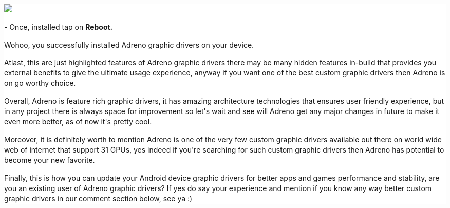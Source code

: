  [![](https://blogger.googleusercontent.com/img/a/AVvXsEh8s1Oz0f5fH6xPwFnO3Hei6thTVMvXUVmAsQlORXGjMZxG3zry6kpmomQKYLIDvGzDlz7cZS26bFps0Mh5LIen9t5wf_B75m7f3ZaakYiGqV7GqpgmUUOZGey0kKqYpHYlrLcwjr9qSjDNMZNd1bcHVtL32-ZrRp6tn-0bDjINzE9wNfUjhtTHQ0LRgRsU)](https://blogger.googleusercontent.com/img/a/AVvXsEh8s1Oz0f5fH6xPwFnO3Hei6thTVMvXUVmAsQlORXGjMZxG3zry6kpmomQKYLIDvGzDlz7cZS26bFps0Mh5LIen9t5wf_B75m7f3ZaakYiGqV7GqpgmUUOZGey0kKqYpHYlrLcwjr9qSjDNMZNd1bcHVtL32-ZrRp6tn-0bDjINzE9wNfUjhtTHQ0LRgRsU) 

  

\- Once, installed tap on **Reboot.**

Wohoo, you successfully installed Adreno graphic drivers on your device.

  

Atlast, this are just highlighted features of Adreno graphic drivers there may be many hidden features in-build that provides you external benefits to give the ultimate usage experience, anyway if you want one of the best custom graphic drivers then Adreno is on go worthy choice.

  

Overall, Adreno is feature rich graphic drivers, it has amazing architecture technologies that ensures user friendly experience, but in any project there is always space for improvement so let's wait and see will Adreno get any major changes in future to make it even more better, as of now it's pretty cool.

  

Moreover, it is definitely worth to mention Adreno is one of the very few custom graphic drivers available out there on world wide web of internet that support 31 GPUs, yes indeed if you're searching for such custom graphic drivers then Adreno has potential to become your new favorite.

  

Finally, this is how you can update your Android device graphic drivers for better apps and games performance and stability, are you an existing user of Adreno graphic drivers? If yes do say your experience and mention if you know any way better custom graphic drivers in our comment section below, see ya :)